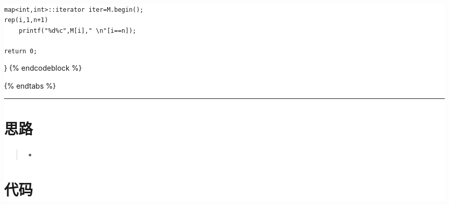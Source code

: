     map<int,int>::iterator iter=M.begin();
    rep(i,1,n+1) 
        printf("%d%c",M[i]," \n"[i==n]);
    
    return 0;
}
{% endcodeblock %}

{% endtabs %}

***

# 思路
>* 

# 代码
```c++

```
